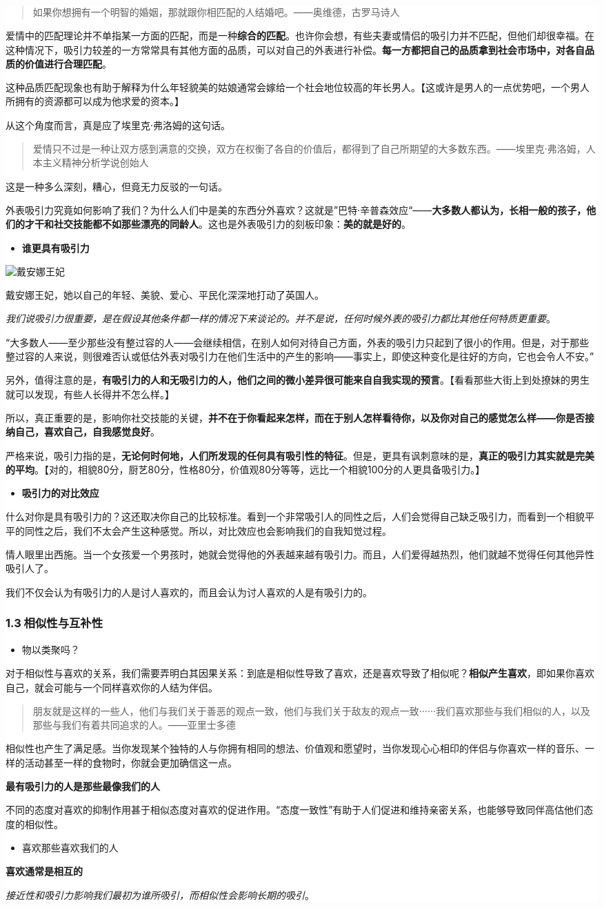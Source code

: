 > 如果你想拥有一个明智的婚姻，那就跟你相匹配的人结婚吧。——奥维德，古罗马诗人

爱情中的匹配理论并不单指某一方面的匹配，而是一种**综合的匹配**。也许你会想，有些夫妻或情侣的吸引力并不匹配，但他们却很幸福。在这种情况下，吸引力较差的一方常常具有其他方面的品质，可以对自己的外表进行补偿。**每一方都把自己的品质拿到社会市场中，对各自品质的价值进行合理匹配**。

这种品质匹配现象也有助于解释为什么年轻貌美的姑娘通常会嫁给一个社会地位较高的年长男人。【这或许是男人的一点优势吧，一个男人所拥有的资源都可以成为他求爱的资本。】

从这个角度而言，真是应了埃里克·弗洛姆的这句话。

> 爱情只不过是一种让双方感到满意的交换，双方在权衡了各自的价值后，都得到了自己所期望的大多数东西。——埃里克·弗洛姆，人本主义精神分析学说创始人

这是一种多么深刻，糟心，但竟无力反驳的一句话。

外表吸引力究竟如何影响了我们？为什么人们中是美的东西分外喜欢？这就是”巴特·辛普森效应“——**大多数人都认为，长相一般的孩子，他们的才干和社交技能都不如那些漂亮的同龄人**。这也是外表吸引力的刻板印象：**美的就是好的**。

* **谁更具有吸引力**

![戴安娜王妃](http://on64c9tla.bkt.clouddn.com/nextme/Diana.jpg)

戴安娜王妃，她以自己的年轻、美貌、爱心、平民化深深地打动了英国人。

*我们说吸引力很重要，是在假设其他条件都一样的情况下来谈论的。并不是说，任何时候外表的吸引力都比其他任何特质更重要*。

“大多数人——至少那些没有整过容的人——会继续相信，在别人如何对待自己方面，外表的吸引力只起到了很小的作用。但是，对于那些整过容的人来说，则很难否认或低估外表对吸引力在他们生活中的产生的影响——事实上，即使这种变化是往好的方向，它也会令人不安。”

另外，值得注意的是，**有吸引力的人和无吸引力的人，他们之间的微小差异很可能来自自我实现的预言**。【看看那些大街上到处撩妹的男生就可以发现，有些人长得并不怎么样。】

所以，真正重要的是，影响你社交技能的关键，**并不在于你看起来怎样，而在于别人怎样看待你，以及你对自己的感觉怎么样——你是否接纳自己，喜欢自己，自我感觉良好**。

严格来说，吸引力指的是，**无论何时何地，人们所发现的任何具有吸引性的特征**。但是，更具有讽刺意味的是，**真正的吸引力其实就是完美的平均**。【对的，相貌80分，厨艺80分，性格80分，价值观80分等等，远比一个相貌100分的人更具备吸引力。】

* **吸引力的对比效应**

什么对你是具有吸引力的？这还取决你自己的比较标准。看到一个非常吸引人的同性之后，人们会觉得自己缺乏吸引力，而看到一个相貌平平的同性之后，我们不太会产生这种感觉。所以，对比效应也会影响我们的自我知觉过程。

情人眼里出西施。当一个女孩爱一个男孩时，她就会觉得他的外表越来越有吸引力。而且，人们爱得越热烈，他们就越不觉得任何其他异性吸引人了。

我们不仅会认为有吸引力的人是讨人喜欢的，而且会认为讨人喜欢的人是有吸引力的。

### 1.3 相似性与互补性

* 物以类聚吗？

对于相似性与喜欢的关系，我们需要弄明白其因果关系：到底是相似性导致了喜欢，还是喜欢导致了相似呢？**相似产生喜欢**，即如果你喜欢自己，就会可能与一个同样喜欢你的人结为伴侣。

> 朋友就是这样的一些人，他们与我们关于善恶的观点一致，他们与我们关于敌友的观点一致······我们喜欢那些与我们相似的人，以及那些与我们有着共同追求的人。——亚里士多德

相似性也产生了满足感。当你发现某个独特的人与你拥有相同的想法、价值观和愿望时，当你发现心心相印的伴侣与你喜欢一样的音乐、一样的活动甚至一样的食物时，你就会更加确信这一点。

**最有吸引力的人是那些最像我们的人**

不同的态度对喜欢的抑制作用甚于相似态度对喜欢的促进作用。“态度一致性”有助于人们促进和维持亲密关系，也能够导致同伴高估他们态度的相似性。

* 喜欢那些喜欢我们的人

**喜欢通常是相互的**

*接近性和吸引力影响我们最初为谁所吸引，而相似性会影响长期的吸引*。
